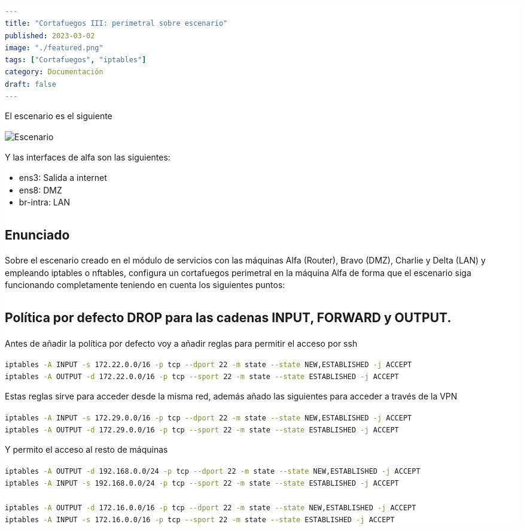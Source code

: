 ```yaml
---
title: "Cortafuegos III: perimetral sobre escenario"
published: 2023-03-02
image: "./featured.png"
tags: ["Cortafuegos", "iptables"]
category: Documentación
draft: false
---
```


El escenario es el siguiente

![Escenario](https://i.imgur.com/LLToqTl.png)

Y las interfaces de alfa son las siguientes:

- ens3: Salida a internet
- ens8: DMZ
- br-intra: LAN

## Enunciado

Sobre el escenario creado en el módulo de servicios con las máquinas Alfa (Router), Bravo (DMZ), Charlie y Delta (LAN) y empleando iptables o nftables, configura un cortafuegos perimetral en la máquina Alfa de forma que el escenario siga funcionando completamente teniendo en cuenta los siguientes puntos:

##  Política por defecto DROP para las cadenas INPUT, FORWARD y OUTPUT.

Antes de añadir la política por defecto voy a añadir reglas para permitir el acceso por ssh

```bash
iptables -A INPUT -s 172.22.0.0/16 -p tcp --dport 22 -m state --state NEW,ESTABLISHED -j ACCEPT
iptables -A OUTPUT -d 172.22.0.0/16 -p tcp --sport 22 -m state --state ESTABLISHED -j ACCEPT
```

Estas reglas sirve para acceder desde la misma red, además añado las siguientes para acceder a través de la VPN

```bash
iptables -A INPUT -s 172.29.0.0/16 -p tcp --dport 22 -m state --state NEW,ESTABLISHED -j ACCEPT
iptables -A OUTPUT -d 172.29.0.0/16 -p tcp --sport 22 -m state --state ESTABLISHED -j ACCEPT
```

Y permito el acceso al resto de máquinas

```bash
iptables -A OUTPUT -d 192.168.0.0/24 -p tcp --dport 22 -m state --state NEW,ESTABLISHED -j ACCEPT
iptables -A INPUT -s 192.168.0.0/24 -p tcp --sport 22 -m state --state ESTABLISHED -j ACCEPT

iptables -A OUTPUT -d 172.16.0.0/16 -p tcp --dport 22 -m state --state NEW,ESTABLISHED -j ACCEPT
iptables -A INPUT -s 172.16.0.0/16 -p tcp --sport 22 -m state --state ESTABLISHED -j ACCEPT
```
